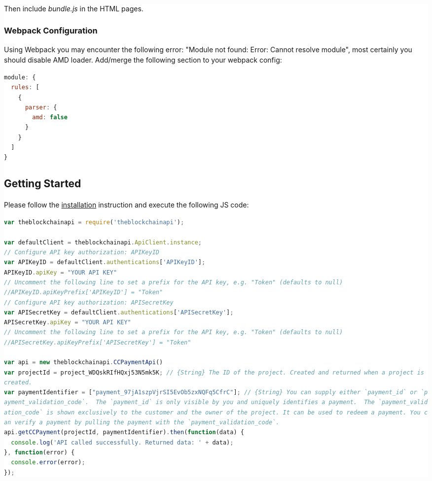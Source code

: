 Then include *bundle.js* in the HTML pages.

### Webpack Configuration

Using Webpack you may encounter the following error: "Module not found: Error:
Cannot resolve module", most certainly you should disable AMD loader. Add/merge
the following section to your webpack config:

```javascript
module: {
  rules: [
    {
      parser: {
        amd: false
      }
    }
  ]
}
```

## Getting Started

Please follow the [installation](#installation) instruction and execute the following JS code:

```javascript
var theblockchainapi = require('theblockchainapi');

var defaultClient = theblockchainapi.ApiClient.instance;
// Configure API key authorization: APIKeyID
var APIKeyID = defaultClient.authentications['APIKeyID'];
APIKeyID.apiKey = "YOUR API KEY"
// Uncomment the following line to set a prefix for the API key, e.g. "Token" (defaults to null)
//APIKeyID.apiKeyPrefix['APIKeyID'] = "Token"
// Configure API key authorization: APISecretKey
var APISecretKey = defaultClient.authentications['APISecretKey'];
APISecretKey.apiKey = "YOUR API KEY"
// Uncomment the following line to set a prefix for the API key, e.g. "Token" (defaults to null)
//APISecretKey.apiKeyPrefix['APISecretKey'] = "Token"

var api = new theblockchainapi.CCPaymentApi()
var projectId = project_WDQskRIfHQxj53N5mk5K; // {String} The ID of the project. Created and returned when a project is created.
var paymentIdentifier = ["payment_97jA1szpVjrSI5EvOb5zxNQFq5CfrC"]; // {String} You can supply either `payment_id` or `payment_validation_code`.  The `payment_id` is only visible by you and uniquely identifies a payment.  The `payment_validation_code` is shown exclusively to the customer and the owner of the project. It can be used to redeem a payment. You can verify a payment by pulling the payment with the `payment_validation_code`.
api.getCCPayment(projectId, paymentIdentifier).then(function(data) {
  console.log('API called successfully. Returned data: ' + data);
}, function(error) {
  console.error(error);
});


```
